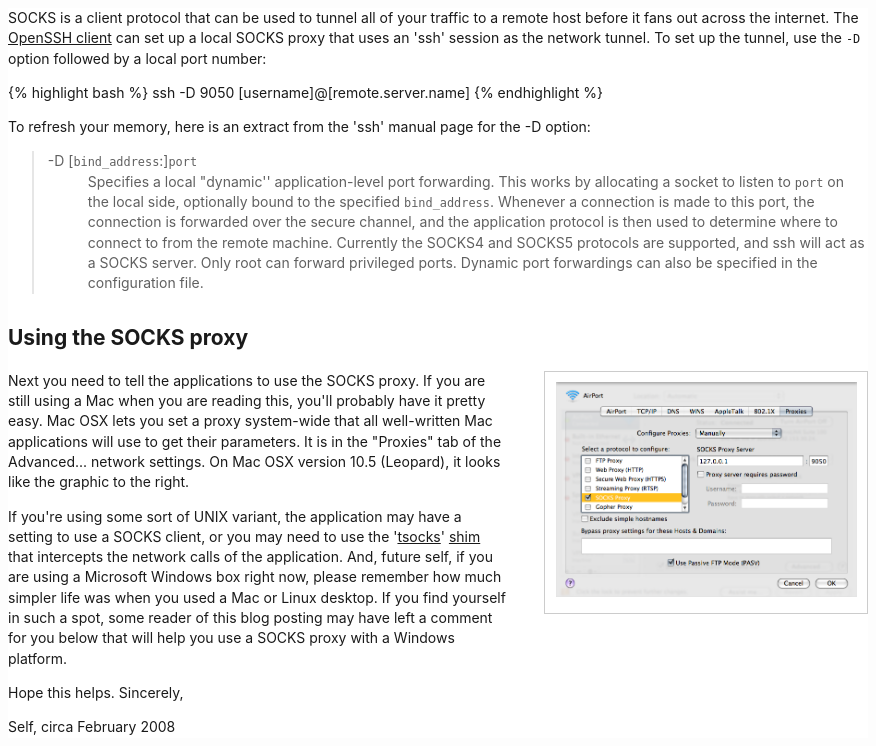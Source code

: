 <p>SOCKS is a client protocol that can be used to tunnel all of your traffic to a remote host before it fans out across the internet.  The <a href="http://www.openssh.com/" title="OpenSSH homepage">OpenSSH client</a> can set up a local SOCKS proxy that uses an 'ssh' session as the network tunnel.  To set up the tunnel, use the <code>-D</code> option followed by a local port number: </p>
{% highlight bash %}
ssh -D 9050 [username]@[remote.server.name]
{% endhighlight %}
<p>To refresh your memory, here is an extract from the 'ssh' manual page for the -D option:<br />
<blockquote>
<dl>
<dt>-D [<code>bind_address</code>:]<code>port</code></dt>
<dd>Specifies a local "dynamic'' application-level port forwarding. This works by allocating a socket to listen to <code>port</code> on the local side, optionally bound to the specified <code>bind_address</code>.  Whenever a connection is made to this port, the connection is forwarded over the secure channel, and the application protocol is then used to determine where to connect to from the remote machine.  Currently the SOCKS4 and SOCKS5 protocols are supported, and ssh will act as a SOCKS server.  Only root can forward privileged ports. Dynamic port forwardings can also be specified in the configuration file.</dd>
</dl>
</blockquote>
<h2>Using the SOCKS proxy</h2>
<div style="float:right;border:1px solid #CCC; margin:0 0 1.5em 2.5em; padding: .75em; width:35%;"><a href="/wp-content/uploads/2008/02/airport-advanced-settings-proxy.png" title="MacOSX 10.5 Proxy screen"><img src="/wp-content/uploads/2008/02/airport-advanced-settings-proxy.png" alt="MacOSX 10.5 Proxy screen" /></a></div>
<p>Next you need to tell the applications to use the SOCKS proxy.  If you are still using a Mac when you are reading this, you'll probably have it pretty easy.  Mac OSX lets you set a proxy system-wide that all well-written Mac applications will use to get their parameters.  It is in the "Proxies" tab of the Advanced... network settings.  On Mac OSX version 10.5 (Leopard), it looks like the graphic to the right.</p>
<p>If you're using some sort of UNIX variant, the application may have a setting to use a SOCKS client, or you may need to use the '<a href="http://tsocks.sourceforge.net/" title="tsocks - Transparent SOCKS Proxying Library">tsocks</a>' <a href="http://www.linux.com/articles/54894" title="&#039;Creating virtual private networks with tsocks and VTun&#039; from Linux.com">shim</a> that intercepts the network calls of the application.  And, future self, if you are using a Microsoft Windows box right now, please remember how much simpler life was when you used a Mac or Linux desktop.  If you find yourself in such a spot, some reader of this blog posting may have left a comment for you below that will help you use a SOCKS proxy with a Windows platform.</p>
<p>Hope this helps.  Sincerely,</p>
<p>Self, circa February 2008</p>
